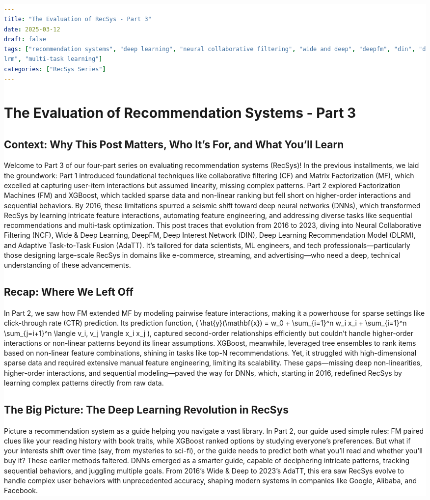 ```yaml
---
title: "The Evaluation of RecSys - Part 3"
date: 2025-03-12
draft: false
tags: ["recommendation systems", "deep learning", "neural collaborative filtering", "wide and deep", "deepfm", "din", "dlrm", "multi-task learning"]
categories: ["RecSys Series"]
---
```


# The Evaluation of Recommendation Systems - Part 3

## Context: Why This Post Matters, Who It’s For, and What You’ll Learn

Welcome to Part 3 of our four-part series on evaluating recommendation systems (RecSys)! In the previous installments, we laid the groundwork: Part 1 introduced foundational techniques like collaborative filtering (CF) and Matrix Factorization (MF), which excelled at capturing user-item interactions but assumed linearity, missing complex patterns. Part 2 explored Factorization Machines (FM) and XGBoost, which tackled sparse data and non-linear ranking but fell short on higher-order interactions and sequential behaviors. By 2016, these limitations spurred a seismic shift toward deep neural networks (DNNs), which transformed RecSys by learning intricate feature interactions, automating feature engineering, and addressing diverse tasks like sequential recommendations and multi-task optimization. This post traces that evolution from 2016 to 2023, diving into Neural Collaborative Filtering (NCF), Wide & Deep Learning, DeepFM, Deep Interest Network (DIN), Deep Learning Recommendation Model (DLRM), and Adaptive Task-to-Task Fusion (AdaTT). It’s tailored for data scientists, ML engineers, and tech professionals—particularly those designing large-scale RecSys in domains like e-commerce, streaming, and advertising—who need a deep, technical understanding of these advancements.

## Recap: Where We Left Off

In Part 2, we saw how FM extended MF by modeling pairwise feature interactions, making it a powerhouse for sparse settings like click-through rate (CTR) prediction. Its prediction function, \( \hat{y}(\mathbf{x}) = w_0 + \sum_{i=1}^n w_i x_i + \sum_{i=1}^n \sum_{j=i+1}^n \langle v_i, v_j \rangle x_i x_j \), captured second-order relationships efficiently but couldn’t handle higher-order interactions or non-linear patterns beyond its linear assumptions. XGBoost, meanwhile, leveraged tree ensembles to rank items based on non-linear feature combinations, shining in tasks like top-N recommendations. Yet, it struggled with high-dimensional sparse data and required extensive manual feature engineering, limiting its scalability. These gaps—missing deep non-linearities, higher-order interactions, and sequential modeling—paved the way for DNNs, which, starting in 2016, redefined RecSys by learning complex patterns directly from raw data.

## The Big Picture: The Deep Learning Revolution in RecSys

Picture a recommendation system as a guide helping you navigate a vast library. In Part 2, our guide used simple rules: FM paired clues like your reading history with book traits, while XGBoost ranked options by studying everyone’s preferences. But what if your interests shift over time (say, from mysteries to sci-fi), or the guide needs to predict both what you’ll read and whether you’ll buy it? These earlier methods faltered. DNNs emerged as a smarter guide, capable of deciphering intricate patterns, tracking sequential behaviors, and juggling multiple goals. From 2016’s Wide & Deep to 2023’s AdaTT, this era saw RecSys evolve to handle complex user behaviors with unprecedented accuracy, shaping modern systems in companies like Google, Alibaba, and Facebook.
